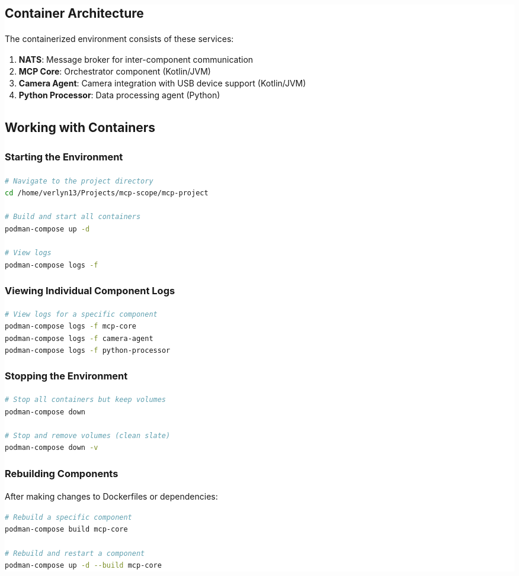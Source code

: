 ## Container Architecture

The containerized environment consists of these services:

1. **NATS**: Message broker for inter-component communication
2. **MCP Core**: Orchestrator component (Kotlin/JVM)
3. **Camera Agent**: Camera integration with USB device support (Kotlin/JVM)
4. **Python Processor**: Data processing agent (Python)

## Working with Containers

### Starting the Environment

```bash
# Navigate to the project directory
cd /home/verlyn13/Projects/mcp-scope/mcp-project

# Build and start all containers
podman-compose up -d

# View logs
podman-compose logs -f
```

### Viewing Individual Component Logs

```bash
# View logs for a specific component
podman-compose logs -f mcp-core
podman-compose logs -f camera-agent
podman-compose logs -f python-processor
```

### Stopping the Environment

```bash
# Stop all containers but keep volumes
podman-compose down

# Stop and remove volumes (clean slate)
podman-compose down -v
```

### Rebuilding Components

After making changes to Dockerfiles or dependencies:

```bash
# Rebuild a specific component
podman-compose build mcp-core

# Rebuild and restart a component
podman-compose up -d --build mcp-core
```
